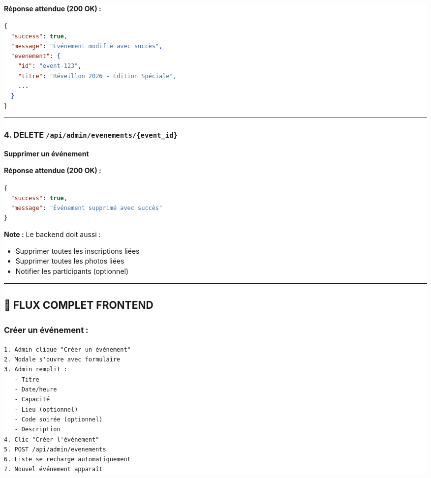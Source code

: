 **Réponse attendue (200 OK) :**
```json
{
  "success": true,
  "message": "Événement modifié avec succès",
  "evenement": {
    "id": "event-123",
    "titre": "Réveillon 2026 - Édition Spéciale",
    ...
  }
}
```

---

### 4. DELETE `/api/admin/evenements/{event_id}`

**Supprimer un événement**

**Réponse attendue (200 OK) :**
```json
{
  "success": true,
  "message": "Événement supprimé avec succès"
}
```

**Note :** Le backend doit aussi :
- Supprimer toutes les inscriptions liées
- Supprimer toutes les photos liées
- Notifier les participants (optionnel)

---

## 🎯 FLUX COMPLET FRONTEND

### Créer un événement :
```
1. Admin clique "Créer un événement"
2. Modale s'ouvre avec formulaire
3. Admin remplit :
   - Titre
   - Date/heure
   - Capacité
   - Lieu (optionnel)
   - Code soirée (optionnel)
   - Description
4. Clic "Créer l'événement"
5. POST /api/admin/evenements
6. Liste se recharge automatiquement
7. Nouvel événement apparaît
```
